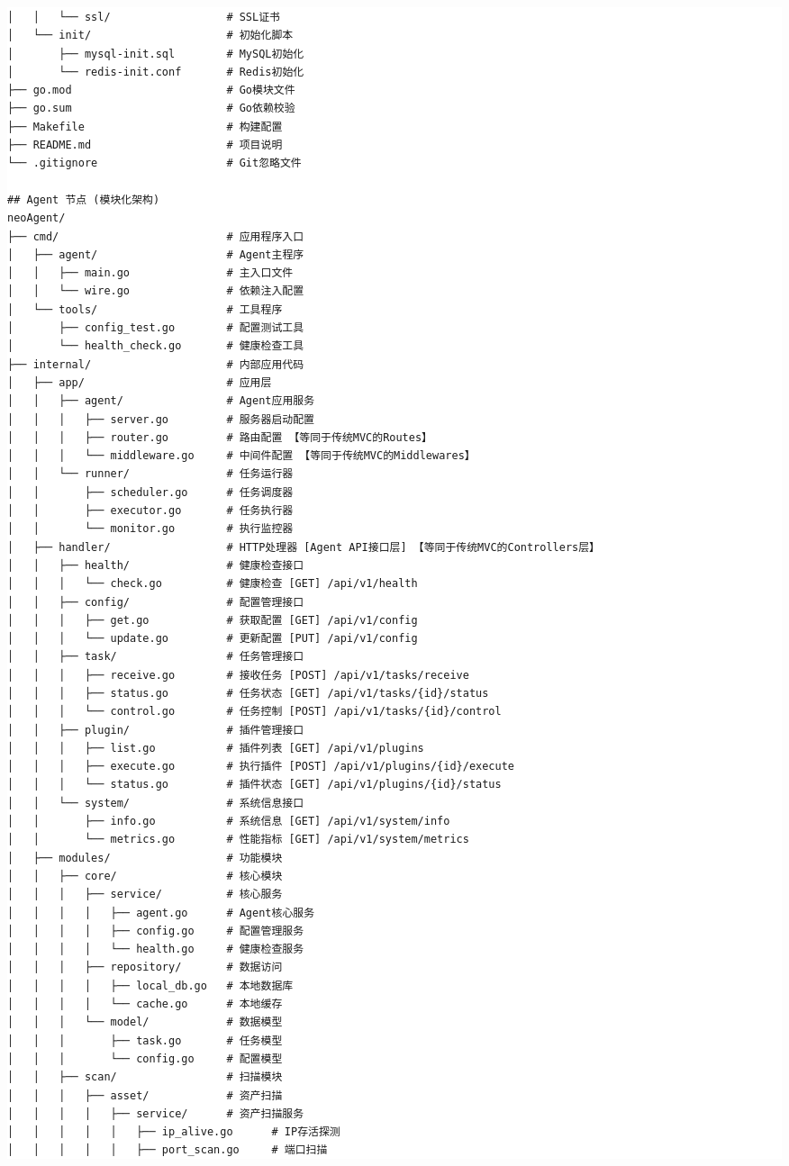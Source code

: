 ```
│   │   └── ssl/                  # SSL证书
│   └── init/                     # 初始化脚本
│       ├── mysql-init.sql        # MySQL初始化
│       └── redis-init.conf       # Redis初始化
├── go.mod                        # Go模块文件
├── go.sum                        # Go依赖校验
├── Makefile                      # 构建配置
├── README.md                     # 项目说明
└── .gitignore                    # Git忽略文件

## Agent 节点 (模块化架构)
neoAgent/
├── cmd/                          # 应用程序入口
│   ├── agent/                    # Agent主程序
│   │   ├── main.go               # 主入口文件
│   │   └── wire.go               # 依赖注入配置
│   └── tools/                    # 工具程序
│       ├── config_test.go        # 配置测试工具
│       └── health_check.go       # 健康检查工具
├── internal/                     # 内部应用代码
│   ├── app/                      # 应用层
│   │   ├── agent/                # Agent应用服务
│   │   │   ├── server.go         # 服务器启动配置
│   │   │   ├── router.go         # 路由配置 【等同于传统MVC的Routes】
│   │   │   └── middleware.go     # 中间件配置 【等同于传统MVC的Middlewares】
│   │   └── runner/               # 任务运行器
│   │       ├── scheduler.go      # 任务调度器
│   │       ├── executor.go       # 任务执行器
│   │       └── monitor.go        # 执行监控器
│   ├── handler/                  # HTTP处理器 [Agent API接口层] 【等同于传统MVC的Controllers层】
│   │   ├── health/               # 健康检查接口
│   │   │   └── check.go          # 健康检查 [GET] /api/v1/health
│   │   ├── config/               # 配置管理接口
│   │   │   ├── get.go            # 获取配置 [GET] /api/v1/config
│   │   │   └── update.go         # 更新配置 [PUT] /api/v1/config
│   │   ├── task/                 # 任务管理接口
│   │   │   ├── receive.go        # 接收任务 [POST] /api/v1/tasks/receive
│   │   │   ├── status.go         # 任务状态 [GET] /api/v1/tasks/{id}/status
│   │   │   └── control.go        # 任务控制 [POST] /api/v1/tasks/{id}/control
│   │   ├── plugin/               # 插件管理接口
│   │   │   ├── list.go           # 插件列表 [GET] /api/v1/plugins
│   │   │   ├── execute.go        # 执行插件 [POST] /api/v1/plugins/{id}/execute
│   │   │   └── status.go         # 插件状态 [GET] /api/v1/plugins/{id}/status
│   │   └── system/               # 系统信息接口
│   │       ├── info.go           # 系统信息 [GET] /api/v1/system/info
│   │       └── metrics.go        # 性能指标 [GET] /api/v1/system/metrics
│   ├── modules/                  # 功能模块
│   │   ├── core/                 # 核心模块
│   │   │   ├── service/          # 核心服务
│   │   │   │   ├── agent.go      # Agent核心服务
│   │   │   │   ├── config.go     # 配置管理服务
│   │   │   │   └── health.go     # 健康检查服务
│   │   │   ├── repository/       # 数据访问
│   │   │   │   ├── local_db.go   # 本地数据库
│   │   │   │   └── cache.go      # 本地缓存
│   │   │   └── model/            # 数据模型
│   │   │       ├── task.go       # 任务模型
│   │   │       └── config.go     # 配置模型
│   │   ├── scan/                 # 扫描模块
│   │   │   ├── asset/            # 资产扫描
│   │   │   │   ├── service/      # 资产扫描服务
│   │   │   │   │   ├── ip_alive.go      # IP存活探测
│   │   │   │   │   ├── port_scan.go     # 端口扫描
```
